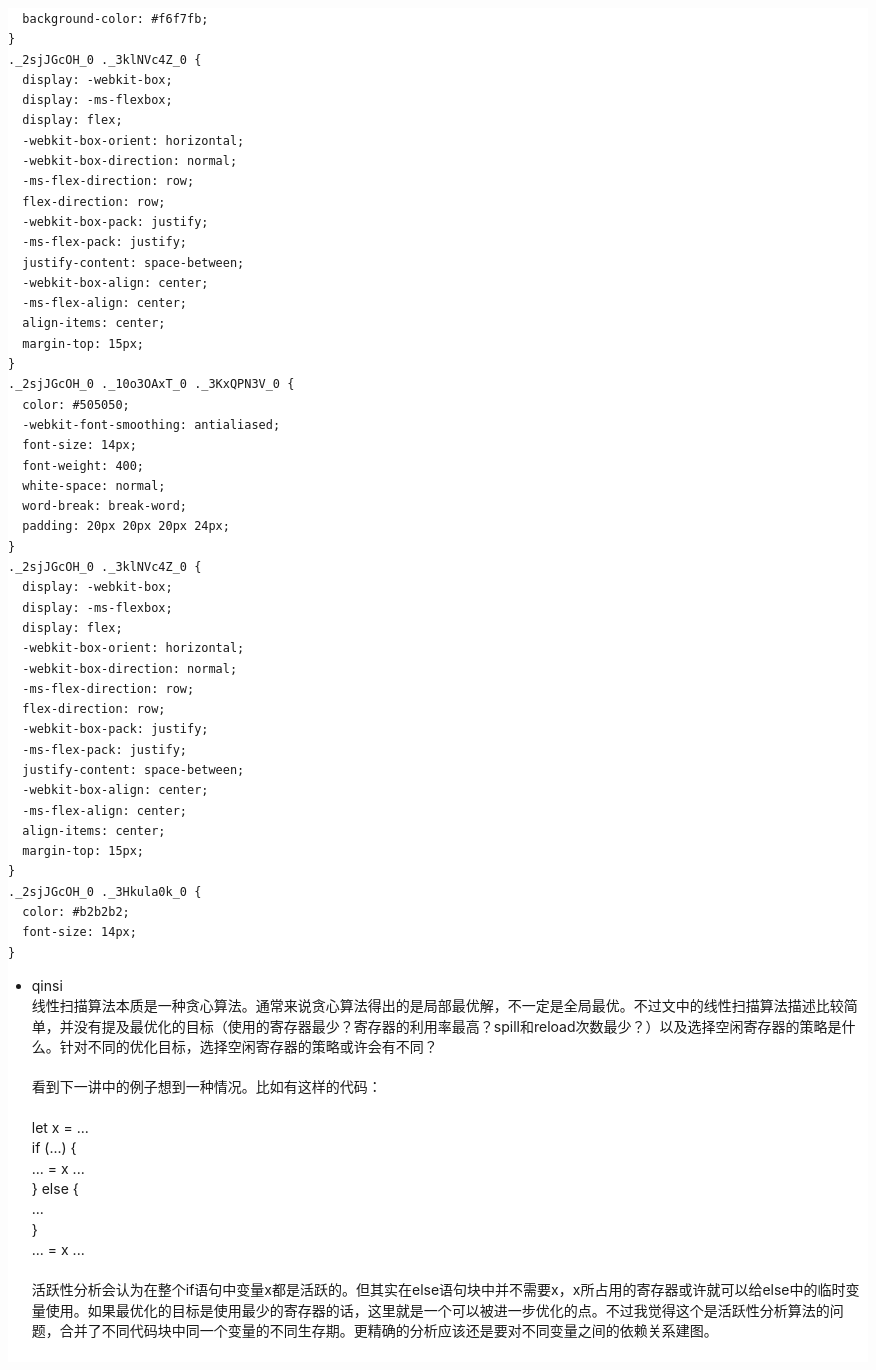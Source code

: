       background-color: #f6f7fb;
    }
    ._2sjJGcOH_0 ._3klNVc4Z_0 {
      display: -webkit-box;
      display: -ms-flexbox;
      display: flex;
      -webkit-box-orient: horizontal;
      -webkit-box-direction: normal;
      -ms-flex-direction: row;
      flex-direction: row;
      -webkit-box-pack: justify;
      -ms-flex-pack: justify;
      justify-content: space-between;
      -webkit-box-align: center;
      -ms-flex-align: center;
      align-items: center;
      margin-top: 15px;
    }
    ._2sjJGcOH_0 ._10o3OAxT_0 ._3KxQPN3V_0 {
      color: #505050;
      -webkit-font-smoothing: antialiased;
      font-size: 14px;
      font-weight: 400;
      white-space: normal;
      word-break: break-word;
      padding: 20px 20px 20px 24px;
    }
    ._2sjJGcOH_0 ._3klNVc4Z_0 {
      display: -webkit-box;
      display: -ms-flexbox;
      display: flex;
      -webkit-box-orient: horizontal;
      -webkit-box-direction: normal;
      -ms-flex-direction: row;
      flex-direction: row;
      -webkit-box-pack: justify;
      -ms-flex-pack: justify;
      justify-content: space-between;
      -webkit-box-align: center;
      -ms-flex-align: center;
      align-items: center;
      margin-top: 15px;
    }
    ._2sjJGcOH_0 ._3Hkula0k_0 {
      color: #b2b2b2;
      font-size: 14px;
    }
</style><ul><li>
<div class="_2sjJGcOH_0">
  
<div class="_36ChpWj4_0">
  <div class="_2zFoi7sd_0"><span>qinsi</span>
  </div>
  <div class="_2_QraFYR_0">线性扫描算法本质是一种贪心算法。通常来说贪心算法得出的是局部最优解，不一定是全局最优。不过文中的线性扫描算法描述比较简单，并没有提及最优化的目标（使用的寄存器最少？寄存器的利用率最高？spill和reload次数最少？）以及选择空闲寄存器的策略是什么。针对不同的优化目标，选择空闲寄存器的策略或许会有不同？<br><br>看到下一讲中的例子想到一种情况。比如有这样的代码：<br><br>let x = ...<br>if (...) {<br>  ... = x ...<br>} else {<br>  ...<br>}<br>... = x ...<br><br>活跃性分析会认为在整个if语句中变量x都是活跃的。但其实在else语句块中并不需要x，x所占用的寄存器或许就可以给else中的临时变量使用。如果最优化的目标是使用最少的寄存器的话，这里就是一个可以被进一步优化的点。不过我觉得这个是活跃性分析算法的问题，合并了不同代码块中同一个变量的不同生存期。更精确的分析应该还是要对不同变量之间的依赖关系建图。<br><br></div>
  <div class="_10o3OAxT_0">
    